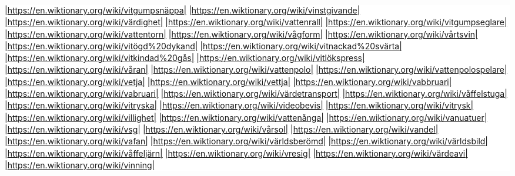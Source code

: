 |https://en.wiktionary.org/wiki/vitgumpsnäppa|
|https://en.wiktionary.org/wiki/vinstgivande|
|https://en.wiktionary.org/wiki/värdighet|
|https://en.wiktionary.org/wiki/vattenrall|
|https://en.wiktionary.org/wiki/vitgumpseglare|
|https://en.wiktionary.org/wiki/vattentorn|
|https://en.wiktionary.org/wiki/vågform|
|https://en.wiktionary.org/wiki/vårtsvin|
|https://en.wiktionary.org/wiki/vitögd%20dykand|
|https://en.wiktionary.org/wiki/vitnackad%20svärta|
|https://en.wiktionary.org/wiki/vitkindad%20gås|
|https://en.wiktionary.org/wiki/vitlökspress|
|https://en.wiktionary.org/wiki/våran|
|https://en.wiktionary.org/wiki/vattenpolo|
|https://en.wiktionary.org/wiki/vattenpolospelare|
|https://en.wiktionary.org/wiki/vetja|
|https://en.wiktionary.org/wiki/vettja|
|https://en.wiktionary.org/wiki/vabbruari|
|https://en.wiktionary.org/wiki/vabruari|
|https://en.wiktionary.org/wiki/värdetransport|
|https://en.wiktionary.org/wiki/våffelstuga|
|https://en.wiktionary.org/wiki/vitryska|
|https://en.wiktionary.org/wiki/videobevis|
|https://en.wiktionary.org/wiki/vitrysk|
|https://en.wiktionary.org/wiki/villighet|
|https://en.wiktionary.org/wiki/vattenånga|
|https://en.wiktionary.org/wiki/vanuatuer|
|https://en.wiktionary.org/wiki/vsg|
|https://en.wiktionary.org/wiki/vårsol|
|https://en.wiktionary.org/wiki/vandel|
|https://en.wiktionary.org/wiki/vafan|
|https://en.wiktionary.org/wiki/världsberömd|
|https://en.wiktionary.org/wiki/världsbild|
|https://en.wiktionary.org/wiki/våffeljärn|
|https://en.wiktionary.org/wiki/vresig|
|https://en.wiktionary.org/wiki/värdeavi|
|https://en.wiktionary.org/wiki/vinning|